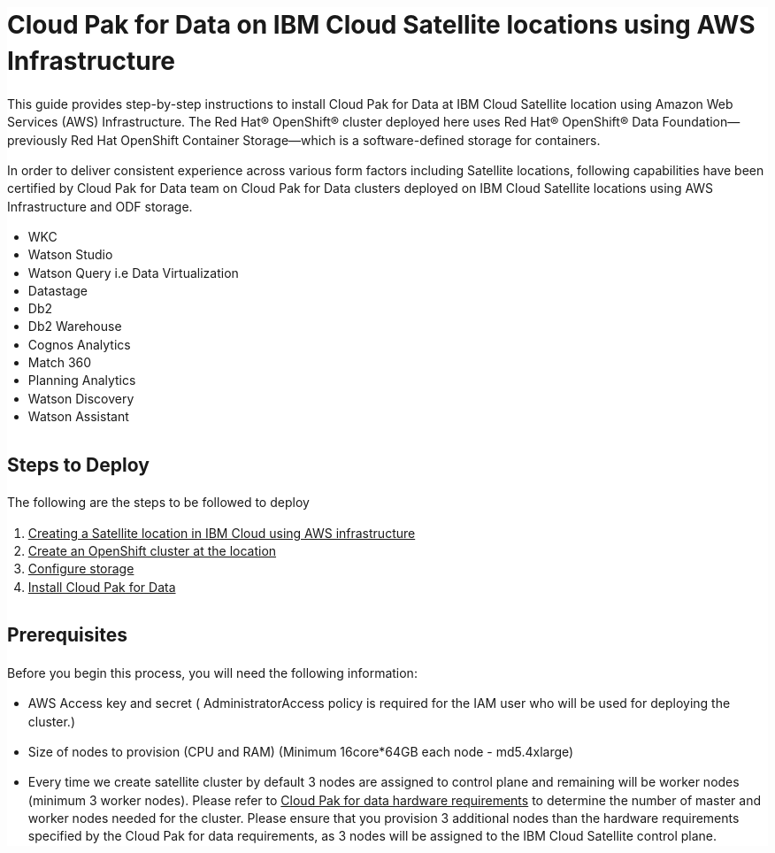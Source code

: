   

# Cloud Pak for Data on IBM Cloud Satellite locations using AWS Infrastructure

  This guide provides step-by-step instructions to install Cloud Pak for Data at IBM Cloud Satellite location using Amazon Web Services (AWS) Infrastructure.  The Red Hat® OpenShift® cluster deployed here uses Red Hat® OpenShift® Data Foundation—previously Red Hat OpenShift Container Storage—which is a software-defined storage for containers.

In order to deliver consistent experience across various form factors including Satellite locations, following capabilities have been certified by Cloud Pak for Data team on Cloud Pak for Data clusters deployed on IBM Cloud Satellite locations using AWS Infrastructure and ODF storage.

-   WKC
-   Watson Studio
-   Watson Query i.e Data Virtualization
-   Datastage
-   Db2
-   Db2 Warehouse
-   Cognos Analytics
-   Match 360 
-   Planning Analytics
-   Watson Discovery
-   Watson Assistant
  
  ## Steps to Deploy
  
  The following  are the steps to be followed to deploy 
  
1. [Creating a Satellite location in IBM Cloud using AWS infrastructure](#step-1-creating-a-satellite-location-in-ibm-cloud-using-aws-infrastructure)
2. [Create an OpenShift cluster at the location](#step-2-create-an-openshift-cluster-at-the-satellite-location)
3. [Configure storage](#step-3-configure-storage)
4. [Install Cloud Pak for Data](#step-4-install-cloud-pak-for-data)


## Prerequisites

Before you begin this process, you will need the following information:

- AWS Access key and secret ( AdministratorAccess policy is required for the IAM user who will be used for deploying the cluster.)

- Size of nodes to provision (CPU and RAM) (Minimum 16core\*64GB each node - md5.4xlarge)

- Every time we create satellite cluster by default 3 nodes are assigned to control plane and remaining will be worker nodes (minimum 3 worker nodes). Please refer to [Cloud Pak for data hardware requirements](https://www.ibm.com/docs/en/SSQNUZ_4.0/sys-reqs/hardware-reqs.html) to determine the number of master and worker nodes needed for the cluster.  Please ensure that you provision 3 additional nodes than the hardware requirements specified by the Cloud Pak for data requirements, as 3 nodes will be assigned to the IBM Cloud Satellite control plane.
